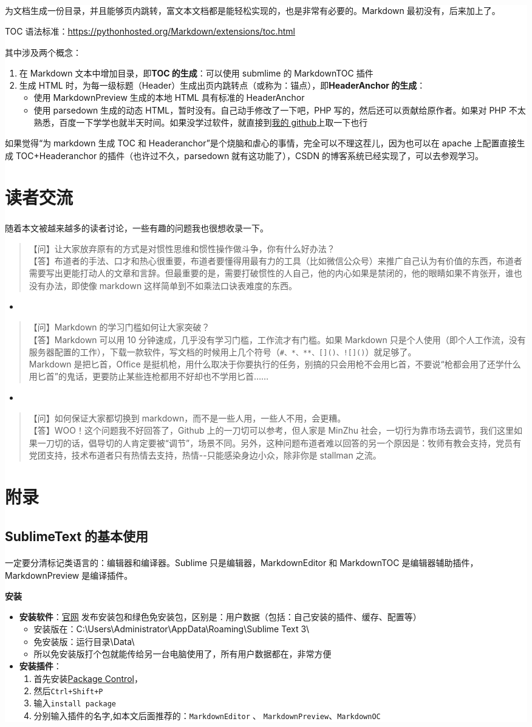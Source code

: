 为文档生成一份目录，并且能够页内跳转，富文本文档都是能轻松实现的，也是非常有必要的。Markdown 最初没有，后来加上了。

TOC 语法标准：https://pythonhosted.org/Markdown/extensions/toc.html

其中涉及两个概念：

1. 在 Markdown 文本中增加目录，即**TOC 的生成**：可以使用 submlime 的 MarkdownTOC 插件
2. 生成 HTML 时，为每一级标题（Header）生成出页内跳转点（或称为：锚点），即**HeaderAnchor 的生成**：
   - 使用 MarkdownPreview 生成的本地 HTML 具有标准的 HeaderAnchor
   - 使用 parsedown 生成的动态 HTML，暂时没有。自己动手修改了一下吧，PHP 写的，然后还可以贡献给原作者。如果对 PHP 不太熟悉，百度一下学学也就半天时间。如果没学过软件，就直接到[我的 github](https://github.com/wkevin/parsedown)上取一下也行

如果觉得“为 markdown 生成 TOC 和 Headeranchor”是个烧脑和虐心的事情，完全可以不理这茬儿，因为也可以在 apache 上配置直接生成 TOC+Headeranchor 的插件（也许过不久，parsedown 就有这功能了），CSDN 的博客系统已经实现了，可以去参观学习。

# 读者交流

随着本文被越来越多的读者讨论，一些有趣的问题我也很想收录一下。

> 【问】让大家放弃原有的方式是对惯性思维和惯性操作做斗争，你有什么好办法？  
> 【答】布道者的手法、口才和热心很重要，布道者要懂得用最有力的工具（比如微信公众号）来推广自己认为有价值的东西，布道者需要写出更能打动人的文章和言辞。但最重要的是，需要打破惯性的人自己，他的内心如果是禁闭的，他的眼睛如果不肯张开，谁也没有办法，即使像 markdown 这样简单到不如乘法口诀表难度的东西。

-

> 【问】Markdown 的学习门槛如何让大家突破？  
> 【答】Markdown 可以用 10 分钟速成，几乎没有学习门槛，工作流才有门槛。如果 Markdown 只是个人使用（即个人工作流，没有服务器配置的工作），下载一款软件，写文档的时候用上几个符号（`#、*、**、[]()、![]()`）就足够了。  
> Markdown 是把匕首，Office 是挺机枪，用什么取决于你要执行的任务，别搞的只会用枪不会用匕首，不要说“枪都会用了还学什么用匕首”的鬼话，更要防止某些连枪都用不好却也不学用匕首……

-

> 【问】如何保证大家都切换到 markdown，而不是一些人用，一些人不用，会更糟。  
> 【答】WOO！这个问题我不好回答了，Github 上的一刀切可以参考，但人家是 MinZhu 社会，一切行为靠市场去调节，我们这里如果一刀切的话，倡导切的人肯定要被“调节”，场景不同。另外，这种问题布道者难以回答的另一个原因是：牧师有教会支持，党员有党团支持，技术布道者只有热情去支持，热情--只能感染身边小众，除非你是 stallman 之流。

# 附录

## SublimeText 的基本使用

一定要分清标记类语言的：编辑器和编译器。Sublime 只是编辑器，MarkdownEditor 和 MarkdownTOC 是编辑器辅助插件，MarkdownPreview 是编译插件。

**安装**

- **安装软件**：[官网][sublime] 发布安装包和绿色免安装包，区别是：用户数据（包括：自己安装的插件、缓存、配置等）
  - 安装版在：C:\Users\Administrator\AppData\Roaming\Sublime Text 3\
  - 免安装版：运行目录\Data\
  - 所以免安装版打个包就能传给另一台电脑使用了，所有用户数据都在，非常方便
- **安装插件**：
  1. 首先安装[Package Control](https://sublime.wbond.net/)，
  2. 然后`Ctrl+Shift+P`
  3. 输入`install package`
  4. 分别输入插件的名字,如本文后面推荐的：`MarkdownEditor` 、 `MarkdownPreview`、`MarkdownOC`


[haroopad]: http://pad.haroopress.com/user.html#download
[mou]: http://mouapp.com
[markdownpad]: http://markdownpad.com/
[cutemarked]: https://github.com/cloose/CuteMarkEd
[sublime]: http://www.sublimetext.com
[cmd]: https://www.zybuluo.com/mdeditor
[stackedit]: https://stackedit.io
[stackedit-github]: https://github.com/benweet/stackedit
[mahua]: http://mahua.jser.me